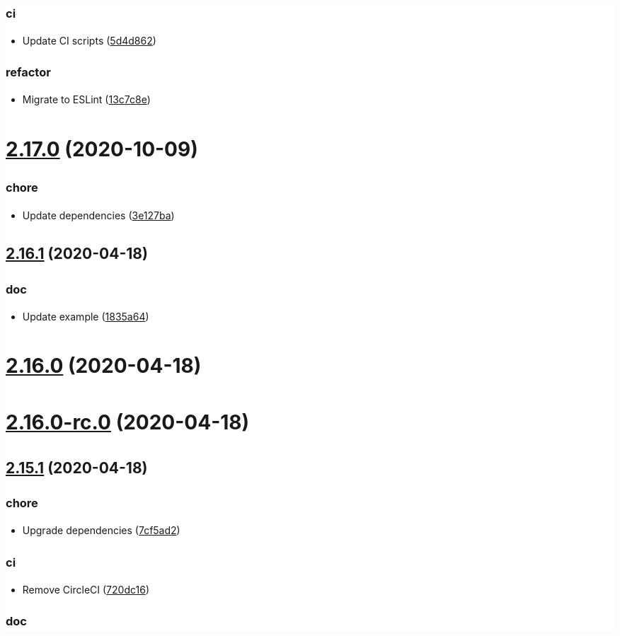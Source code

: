 ### ci

- Update CI scripts ([5d4d862](https://github.com/motss/lit-ntml/commit/5d4d86249fcfe317cae7f846cb0f8d0945f8f506))

### refactor

- Migrate to ESLint ([13c7c8e](https://github.com/motss/lit-ntml/commit/13c7c8e0cb20d5dd37b67bb71a873e776bfb4fee))

# [2.17.0](https://github.com/motss/lit-ntml/compare/v2.16.1...v2.17.0) (2020-10-09)

### chore

- Update dependencies ([3e127ba](https://github.com/motss/lit-ntml/commit/3e127ba5c7cf9f514d7f514f722e7438d78983e0))

## [2.16.1](https://github.com/motss/lit-ntml/compare/v2.16.0...v2.16.1) (2020-04-18)

### doc

- Update example ([1835a64](https://github.com/motss/lit-ntml/commit/1835a644ccf11162bc76dc50022af229a6f8d11e))

# [2.16.0](https://github.com/motss/lit-ntml/compare/v2.16.0-rc.0...v2.16.0) (2020-04-18)

# [2.16.0-rc.0](https://github.com/motss/lit-ntml/compare/v2.15.1...v2.16.0-rc.0) (2020-04-18)

## [2.15.1](https://github.com/motss/lit-ntml/compare/v2.15.0...v2.15.1) (2020-04-18)

### chore

- Upgrade dependencies ([7cf5ad2](https://github.com/motss/lit-ntml/commit/7cf5ad22e0ff3161cdfa96a319815d51c69a14e9))

### ci

- Remove CircleCI ([720dc16](https://github.com/motss/lit-ntml/commit/720dc16b7d48287622291f64718bfb932b890eb3))

### doc
